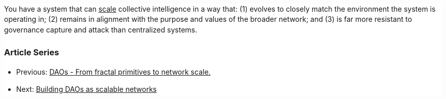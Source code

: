 You have a system that can [scale](tags/groups/scale/index.md) collective intelligence in a way that: (1) evolves to closely match the environment the system is operating in; (2) remains in alignment with the purpose and values of the broader network; and (3) is far more resistant to governance capture and attack than centralized systems.

### Article Series

- Previous: [DAOs - From fractal primitives to network scale.](artifacts/network-evolution/DAOs%20-%20From%20fractal%20primitives%20to%20network%20scale..md)
    
- Next: [Building DAOs as scalable networks](artifacts/network-evolution/Building%20DAOs%20as%20scalable%20networks.md)